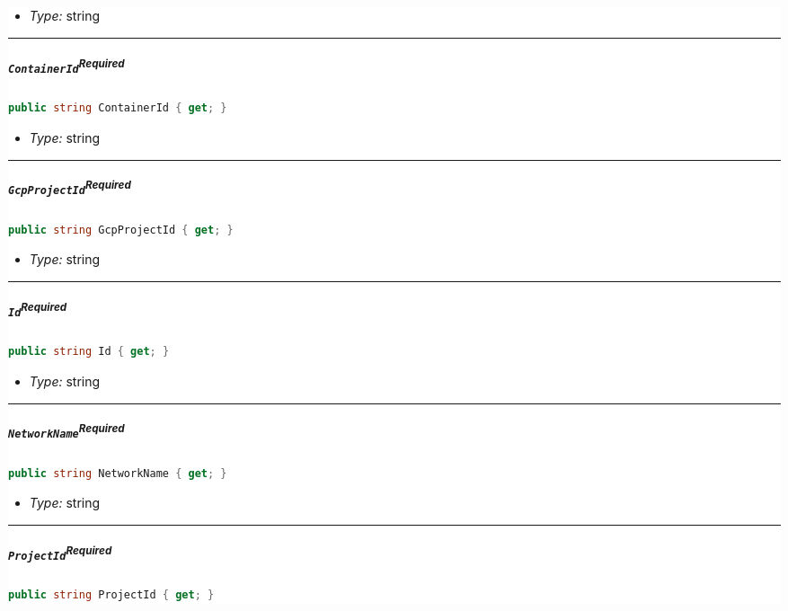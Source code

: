 - *Type:* string

---

##### `ContainerId`<sup>Required</sup> <a name="ContainerId" id="@cdktf/provider-mongodbatlas.networkPeering.NetworkPeering.property.containerId"></a>

```csharp
public string ContainerId { get; }
```

- *Type:* string

---

##### `GcpProjectId`<sup>Required</sup> <a name="GcpProjectId" id="@cdktf/provider-mongodbatlas.networkPeering.NetworkPeering.property.gcpProjectId"></a>

```csharp
public string GcpProjectId { get; }
```

- *Type:* string

---

##### `Id`<sup>Required</sup> <a name="Id" id="@cdktf/provider-mongodbatlas.networkPeering.NetworkPeering.property.id"></a>

```csharp
public string Id { get; }
```

- *Type:* string

---

##### `NetworkName`<sup>Required</sup> <a name="NetworkName" id="@cdktf/provider-mongodbatlas.networkPeering.NetworkPeering.property.networkName"></a>

```csharp
public string NetworkName { get; }
```

- *Type:* string

---

##### `ProjectId`<sup>Required</sup> <a name="ProjectId" id="@cdktf/provider-mongodbatlas.networkPeering.NetworkPeering.property.projectId"></a>

```csharp
public string ProjectId { get; }
```
